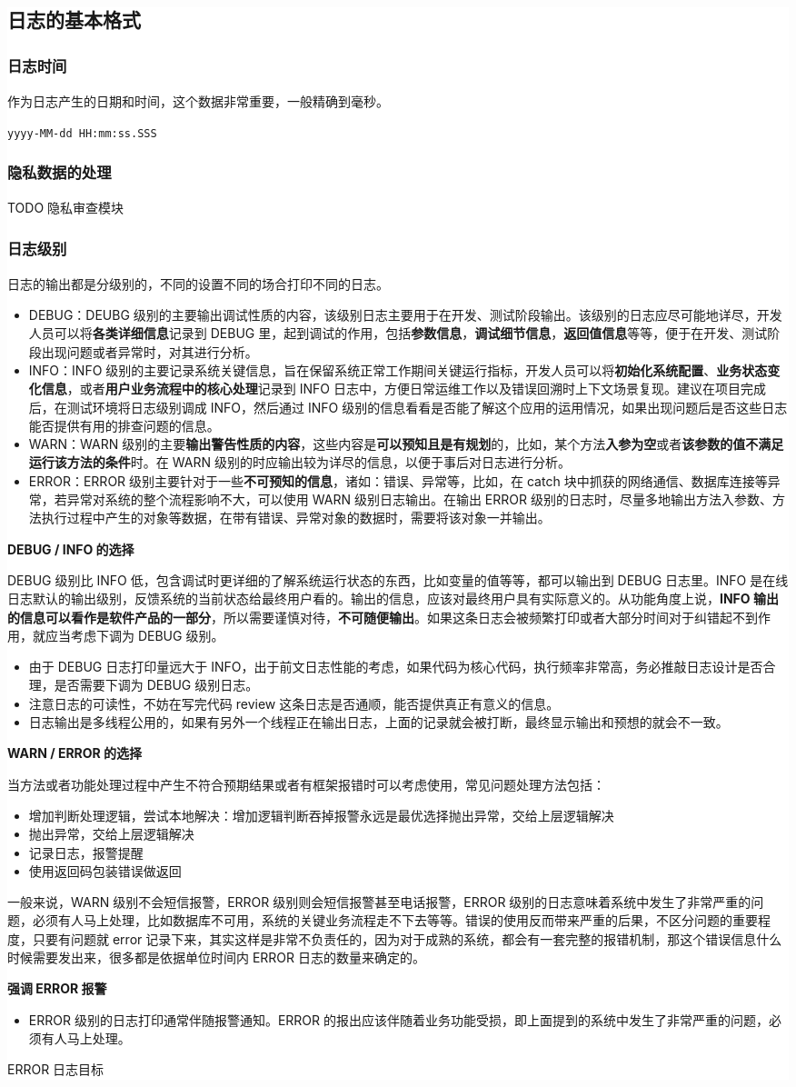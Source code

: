 ## 日志的基本格式

### 日志时间

作为日志产生的日期和时间，这个数据非常重要，一般精确到毫秒。

```text
yyyy-MM-dd HH:mm:ss.SSS
```

### 隐私数据的处理

TODO 隐私审查模块

### 日志级别

日志的输出都是分级别的，不同的设置不同的场合打印不同的日志。

- DEBUG：DEUBG 级别的主要输出调试性质的内容，该级别日志主要用于在开发、测试阶段输出。该级别的日志应尽可能地详尽，开发人员可以将**各类详细信息**记录到 DEBUG 里，起到调试的作用，包括**参数信息**，**调试细节信息**，**返回值信息**等等，便于在开发、测试阶段出现问题或者异常时，对其进行分析。
- INFO：INFO 级别的主要记录系统关键信息，旨在保留系统正常工作期间关键运行指标，开发人员可以将**初始化系统配置**、**业务状态变化信息**，或者**用户业务流程中的核心处理**记录到 INFO 日志中，方便日常运维工作以及错误回溯时上下文场景复现。建议在项目完成后，在测试环境将日志级别调成 INFO，然后通过 INFO 级别的信息看看是否能了解这个应用的运用情况，如果出现问题后是否这些日志能否提供有用的排查问题的信息。
- WARN：WARN 级别的主要**输出警告性质的内容**，这些内容是**可以预知且是有规划**的，比如，某个方法**入参为空**或者**该参数的值不满足运行该方法的条件**时。在 WARN 级别的时应输出较为详尽的信息，以便于事后对日志进行分析。
- ERROR：ERROR 级别主要针对于一些**不可预知的信息**，诸如：错误、异常等，比如，在 catch 块中抓获的网络通信、数据库连接等异常，若异常对系统的整个流程影响不大，可以使用 WARN 级别日志输出。在输出 ERROR 级别的日志时，尽量多地输出方法入参数、方法执行过程中产生的对象等数据，在带有错误、异常对象的数据时，需要将该对象一并输出。

**DEBUG / INFO 的选择**

DEBUG 级别比 INFO 低，包含调试时更详细的了解系统运行状态的东西，比如变量的值等等，都可以输出到 DEBUG 日志里。INFO 是在线日志默认的输出级别，反馈系统的当前状态给最终用户看的。输出的信息，应该对最终用户具有实际意义的。从功能角度上说，**INFO 输出的信息可以看作是软件产品的一部分**，所以需要谨慎对待，**不可随便输出**。如果这条日志会被频繁打印或者大部分时间对于纠错起不到作用，就应当考虑下调为 DEBUG 级别。

- 由于 DEBUG 日志打印量远大于 INFO，出于前文日志性能的考虑，如果代码为核心代码，执行频率非常高，务必推敲日志设计是否合理，是否需要下调为 DEBUG 级别日志。
- 注意日志的可读性，不妨在写完代码 review 这条日志是否通顺，能否提供真正有意义的信息。
- 日志输出是多线程公用的，如果有另外一个线程正在输出日志，上面的记录就会被打断，最终显示输出和预想的就会不一致。

**WARN / ERROR 的选择**

当方法或者功能处理过程中产生不符合预期结果或者有框架报错时可以考虑使用，常见问题处理方法包括：

- 增加判断处理逻辑，尝试本地解决：增加逻辑判断吞掉报警永远是最优选择抛出异常，交给上层逻辑解决
- 抛出异常，交给上层逻辑解决
- 记录日志，报警提醒
- 使用返回码包装错误做返回

一般来说，WARN 级别不会短信报警，ERROR 级别则会短信报警甚至电话报警，ERROR 级别的日志意味着系统中发生了非常严重的问题，必须有人马上处理，比如数据库不可用，系统的关键业务流程走不下去等等。错误的使用反而带来严重的后果，不区分问题的重要程度，只要有问题就 error 记录下来，其实这样是非常不负责任的，因为对于成熟的系统，都会有一套完整的报错机制，那这个错误信息什么时候需要发出来，很多都是依据单位时间内 ERROR 日志的数量来确定的。

**强调 ERROR 报警**

- ERROR 级别的日志打印通常伴随报警通知。ERROR 的报出应该伴随着业务功能受损，即上面提到的系统中发生了非常严重的问题，必须有人马上处理。

ERROR 日志目标
